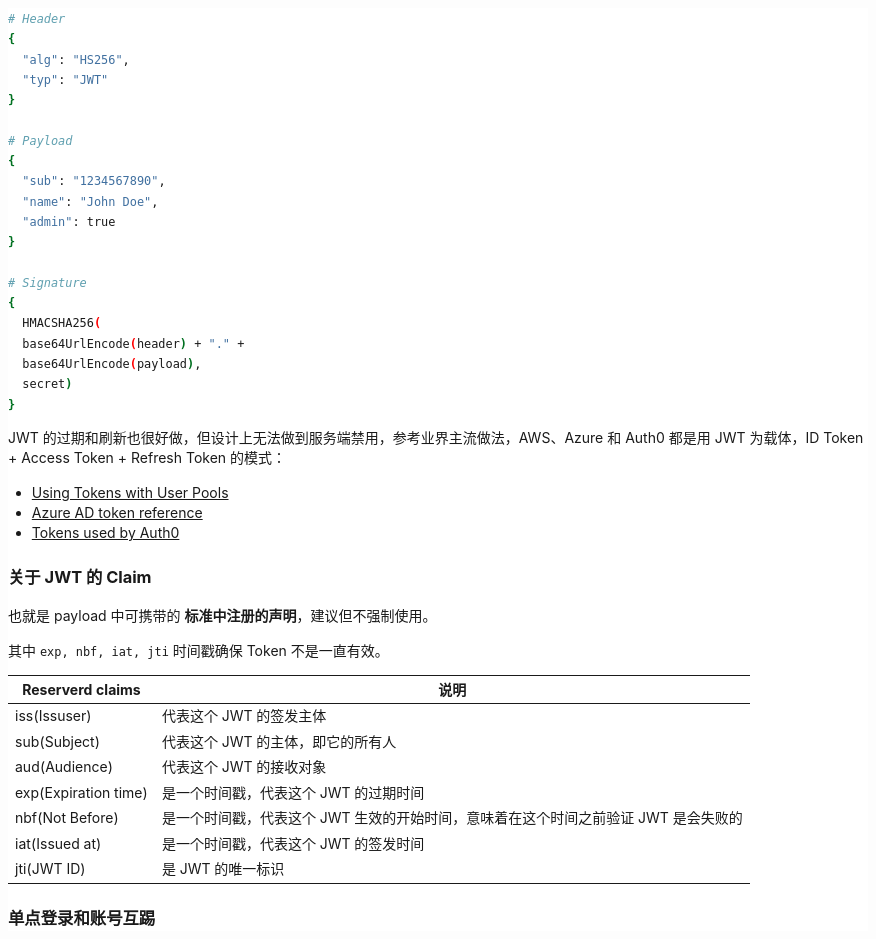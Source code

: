 ```bash
# Header
{
  "alg": "HS256",
  "typ": "JWT"
}

# Payload
{
  "sub": "1234567890",
  "name": "John Doe",
  "admin": true
}

# Signature
{
  HMACSHA256(
  base64UrlEncode(header) + "." +
  base64UrlEncode(payload),
  secret)
}
```

JWT 的过期和刷新也很好做，但设计上无法做到服务端禁用，参考业界主流做法，AWS、Azure 和 Auth0 都是用 JWT 为载体，ID Token + Access Token + Refresh Token 的模式：

* [Using Tokens with User Pools](https://docs.aws.amazon.com/cognito/latest/developerguide/amazon-cognito-user-pools-using-tokens-with-identity-providers.html)
* [Azure AD token reference](https://docs.microsoft.com/en-us/azure/active-directory/develop/active-directory-token-and-claims)
* [Tokens used by Auth0](https://auth0.com/docs/tokens)

### 关于 JWT 的 Claim

也就是 payload 中可携带的 **标准中注册的声明**，建议但不强制使用。

其中 `exp, nbf, iat, jti` 时间戳确保 Token 不是一直有效。

| Reserverd claims | 说明
|---|---|
| iss(Issuser) | 代表这个 JWT 的签发主体 |
| sub(Subject) | 代表这个 JWT 的主体，即它的所有人 |
| aud(Audience) | 代表这个 JWT 的接收对象 |
| exp(Expiration time) | 是一个时间戳，代表这个 JWT 的过期时间 |
| nbf(Not Before) | 是一个时间戳，代表这个 JWT 生效的开始时间，意味着在这个时间之前验证 JWT 是会失败的 |
| iat(Issued at) | 是一个时间戳，代表这个 JWT 的签发时间 |
| jti(JWT ID) | 是 JWT 的唯一标识 |

### 单点登录和账号互踢
